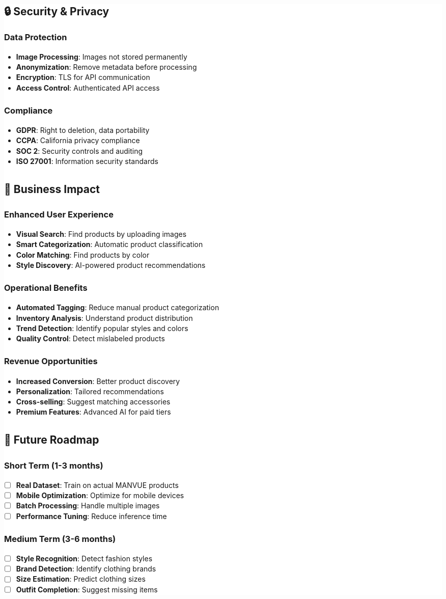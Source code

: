 ## 🔒 **Security & Privacy**

### **Data Protection**
- **Image Processing**: Images not stored permanently
- **Anonymization**: Remove metadata before processing
- **Encryption**: TLS for API communication
- **Access Control**: Authenticated API access

### **Compliance**
- **GDPR**: Right to deletion, data portability
- **CCPA**: California privacy compliance
- **SOC 2**: Security controls and auditing
- **ISO 27001**: Information security standards

## 🎯 **Business Impact**

### **Enhanced User Experience**
- **Visual Search**: Find products by uploading images
- **Smart Categorization**: Automatic product classification
- **Color Matching**: Find products by color
- **Style Discovery**: AI-powered product recommendations

### **Operational Benefits**
- **Automated Tagging**: Reduce manual product categorization
- **Inventory Analysis**: Understand product distribution
- **Trend Detection**: Identify popular styles and colors
- **Quality Control**: Detect mislabeled products

### **Revenue Opportunities**
- **Increased Conversion**: Better product discovery
- **Personalization**: Tailored recommendations
- **Cross-selling**: Suggest matching accessories
- **Premium Features**: Advanced AI for paid tiers

## 🚀 **Future Roadmap**

### **Short Term (1-3 months)**
- [ ] **Real Dataset**: Train on actual MANVUE products
- [ ] **Mobile Optimization**: Optimize for mobile devices
- [ ] **Batch Processing**: Handle multiple images
- [ ] **Performance Tuning**: Reduce inference time

### **Medium Term (3-6 months)**
- [ ] **Style Recognition**: Detect fashion styles
- [ ] **Brand Detection**: Identify clothing brands
- [ ] **Size Estimation**: Predict clothing sizes
- [ ] **Outfit Completion**: Suggest missing items

